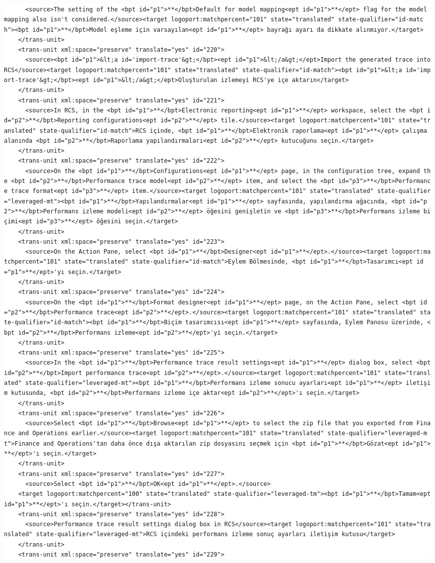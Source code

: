           <source>The setting of the <bpt id="p1">**</bpt>Default for model mapping<ept id="p1">**</ept> flag for the model mapping also isn't considered.</source><target logoport:matchpercent="101" state="translated" state-qualifier="id-match"><bpt id="p1">**</bpt>Model eşleme için varsayılan<ept id="p1">**</ept> bayrağı ayarı da dikkate alınmıyor.</target>
        </trans-unit>
        <trans-unit xml:space="preserve" translate="yes" id="220">
          <source><bpt id="p1">&lt;a id='import-trace'&gt;</bpt><ept id="p1">&lt;/a&gt;</ept>Import the generated trace into RCS</source><target logoport:matchpercent="101" state="translated" state-qualifier="id-match"><bpt id="p1">&lt;a id='import-trace'&gt;</bpt><ept id="p1">&lt;/a&gt;</ept>Oluşturulan izlemeyi RCS'ye içe aktarın</target>
        </trans-unit>
        <trans-unit xml:space="preserve" translate="yes" id="221">
          <source>In RCS, in the <bpt id="p1">**</bpt>Electronic reporting<ept id="p1">**</ept> workspace, select the <bpt id="p2">**</bpt>Reporting configurations<ept id="p2">**</ept> tile.</source><target logoport:matchpercent="101" state="translated" state-qualifier="id-match">RCS içinde, <bpt id="p1">**</bpt>Elektronik raporlama<ept id="p1">**</ept> çalışma alanında <bpt id="p2">**</bpt>Raporlama yapılandırmaları<ept id="p2">**</ept> kutucuğunu seçin.</target>
        </trans-unit>
        <trans-unit xml:space="preserve" translate="yes" id="222">
          <source>On the <bpt id="p1">**</bpt>Configurations<ept id="p1">**</ept> page, in the configuration tree, expand the <bpt id="p2">**</bpt>Performance trace model<ept id="p2">**</ept> item, and select the <bpt id="p3">**</bpt>Performance trace format<ept id="p3">**</ept> item.</source><target logoport:matchpercent="101" state="translated" state-qualifier="leveraged-mt"><bpt id="p1">**</bpt>Yapılandırmalar<ept id="p1">**</ept> sayfasında, yapılandırma ağacında, <bpt id="p2">**</bpt>Performans izleme modeli<ept id="p2">**</ept> öğesini genişletin ve <bpt id="p3">**</bpt>Performans izleme biçimi<ept id="p3">**</ept> öğesini seçin.</target>
        </trans-unit>
        <trans-unit xml:space="preserve" translate="yes" id="223">
          <source>On the Action Pane, select <bpt id="p1">**</bpt>Designer<ept id="p1">**</ept>.</source><target logoport:matchpercent="101" state="translated" state-qualifier="id-match">Eylem Bölmesinde, <bpt id="p1">**</bpt>Tasarımcı<ept id="p1">**</ept>'yı seçin.</target>
        </trans-unit>
        <trans-unit xml:space="preserve" translate="yes" id="224">
          <source>On the <bpt id="p1">**</bpt>Format designer<ept id="p1">**</ept> page, on the Action Pane, select <bpt id="p2">**</bpt>Performance trace<ept id="p2">**</ept>.</source><target logoport:matchpercent="101" state="translated" state-qualifier="id-match"><bpt id="p1">**</bpt>Biçim tasarımcısı<ept id="p1">**</ept> sayfasında, Eylem Panosu üzerinde, <bpt id="p2">**</bpt>Performans izleme<ept id="p2">**</ept>'yi seçin.</target>
        </trans-unit>
        <trans-unit xml:space="preserve" translate="yes" id="225">
          <source>In the <bpt id="p1">**</bpt>Performance trace result settings<ept id="p1">**</ept> dialog box, select <bpt id="p2">**</bpt>Import performance trace<ept id="p2">**</ept>.</source><target logoport:matchpercent="101" state="translated" state-qualifier="leveraged-mt"><bpt id="p1">**</bpt>Performans izleme sonucu ayarları<ept id="p1">**</ept> iletişim kutusunda, <bpt id="p2">**</bpt>Performans izleme içe aktar<ept id="p2">**</ept>'ı seçin.</target>
        </trans-unit>
        <trans-unit xml:space="preserve" translate="yes" id="226">
          <source>Select <bpt id="p1">**</bpt>Browse<ept id="p1">**</ept> to select the zip file that you exported from Finance and Operations earlier.</source><target logoport:matchpercent="101" state="translated" state-qualifier="leveraged-mt">Finance and Operations'tan daha önce dışa aktarılan zip dosyasını seçmek için <bpt id="p1">**</bpt>Gözat<ept id="p1">**</ept>'ı seçin.</target>
        </trans-unit>
        <trans-unit xml:space="preserve" translate="yes" id="227">
          <source>Select <bpt id="p1">**</bpt>OK<ept id="p1">**</ept>.</source>
        <target logoport:matchpercent="100" state="translated" state-qualifier="leveraged-tm"><bpt id="p1">**</bpt>Tamam<ept id="p1">**</ept>'ı seçin.</target></trans-unit>
        <trans-unit xml:space="preserve" translate="yes" id="228">
          <source>Performance trace result settings dialog box in RCS</source><target logoport:matchpercent="101" state="translated" state-qualifier="leveraged-mt">RCS içindeki performans izleme sonuç ayarları iletişim kutusu</target>
        </trans-unit>
        <trans-unit xml:space="preserve" translate="yes" id="229">